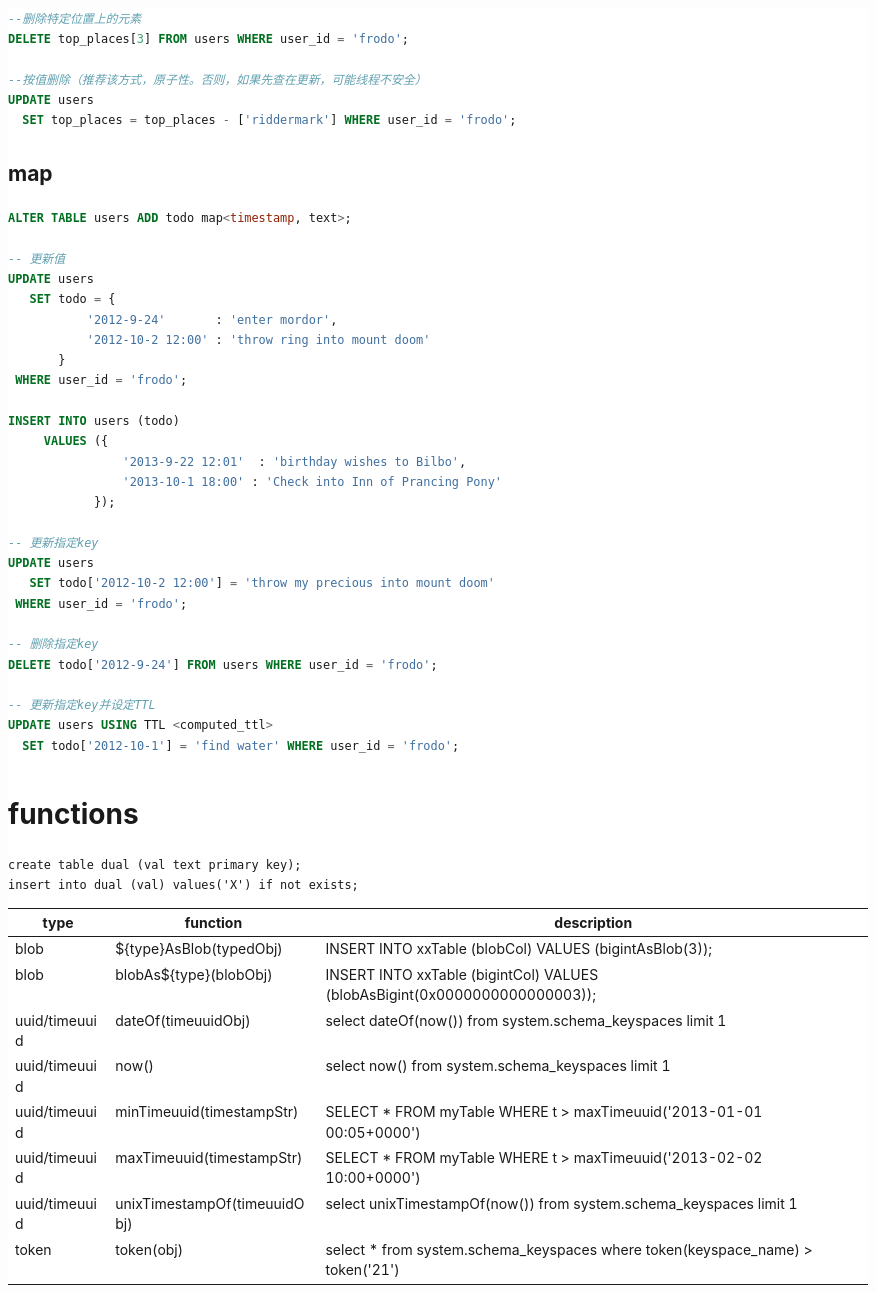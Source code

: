 ```sql
--删除特定位置上的元素
DELETE top_places[3] FROM users WHERE user_id = 'frodo';

--按值删除（推荐该方式，原子性。否则，如果先查在更新，可能线程不安全）
UPDATE users
  SET top_places = top_places - ['riddermark'] WHERE user_id = 'frodo';
```

## map

```sql
ALTER TABLE users ADD todo map<timestamp, text>;

-- 更新值
UPDATE users
   SET todo = {
           '2012-9-24'       : 'enter mordor',
           '2012-10-2 12:00' : 'throw ring into mount doom'
       }
 WHERE user_id = 'frodo';

INSERT INTO users (todo)
     VALUES ({
                '2013-9-22 12:01'  : 'birthday wishes to Bilbo',
                '2013-10-1 18:00' : 'Check into Inn of Prancing Pony'
            });

-- 更新指定key
UPDATE users
   SET todo['2012-10-2 12:00'] = 'throw my precious into mount doom'
 WHERE user_id = 'frodo';

-- 删除指定key
DELETE todo['2012-9-24'] FROM users WHERE user_id = 'frodo';

-- 更新指定key并设定TTL
UPDATE users USING TTL <computed_ttl>
  SET todo['2012-10-1'] = 'find water' WHERE user_id = 'frodo';
```


# functions

```
create table dual (val text primary key);
insert into dual (val) values('X') if not exists;
```

|type|function | description |
|---|---|---|
|blob          |${type}AsBlob(typedObj) | INSERT INTO xxTable (blobCol) VALUES (bigintAsBlob(3));|
|blob          |blobAs${type}(blobObj)  | INSERT INTO xxTable (bigintCol) VALUES (blobAsBigint(0x0000000000000003));
|uuid/timeuuid |dateOf(timeuuidObj)|select dateOf(now()) from system.schema_keyspaces limit 1|
|uuid/timeuuid |now()|select now() from system.schema_keyspaces limit 1|
|uuid/timeuuid |minTimeuuid(timestampStr) |SELECT * FROM myTable WHERE t > maxTimeuuid('2013-01-01 00:05+0000')|
|uuid/timeuuid |maxTimeuuid(timestampStr) |SELECT * FROM myTable WHERE t > maxTimeuuid('2013-02-02 10:00+0000')|
|uuid/timeuuid |unixTimestampOf(timeuuidObj) |select unixTimestampOf(now()) from system.schema_keyspaces limit 1|
|token         |token(obj) |select * from system.schema_keyspaces where token(keyspace_name) > token('21')|